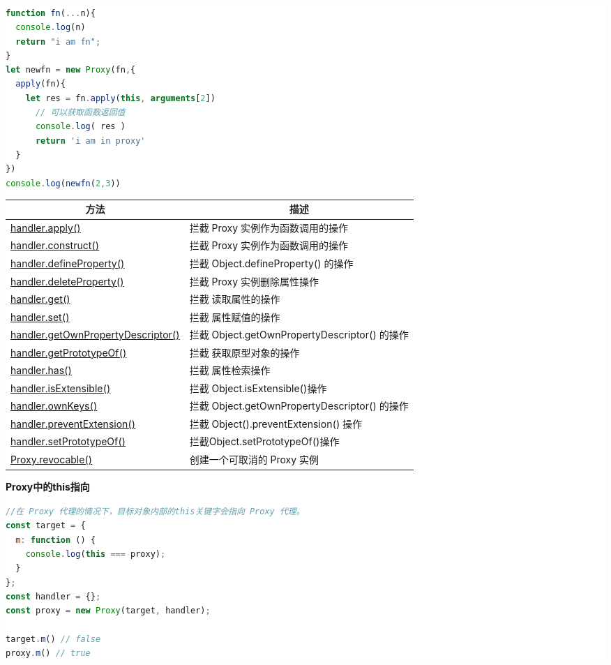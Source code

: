 ```js
function fn(...n){
  console.log(n)
  return "i am fn";
}
let newfn = new Proxy(fn,{
  apply(fn){
    let res = fn.apply(this, arguments[2])
      // 可以获取函数返回值
      console.log( res )
      return 'i am in proxy'
  }
})
console.log(newfn(2,3))
```

| 方法                                                         | 描述                                          |
| ------------------------------------------------------------ | --------------------------------------------- |
| [handler.apply()](https://developer.mozilla.org/zh-CN/docs/Web/JavaScript/Reference/Global_Objects/Proxy/handler/apply) | 拦截 Proxy 实例作为函数调用的操作             |
| [handler.construct()](https://developer.mozilla.org/zh-CN/docs/Web/JavaScript/Reference/Global_Objects/Proxy/handler/construct) | 拦截 Proxy 实例作为函数调用的操作             |
| [handler.defineProperty()](https://developer.mozilla.org/zh-CN/docs/Web/JavaScript/Reference/Global_Objects/Proxy/handler/defineProperty) | 拦截 Object.defineProperty() 的操作           |
| [handler.deleteProperty()](https://developer.mozilla.org/zh-CN/docs/Web/JavaScript/Reference/Global_Objects/Proxy/handler/deleteProperty) | 拦截 Proxy 实例删除属性操作                   |
| [handler.get()](https://developer.mozilla.org/zh-CN/docs/Web/JavaScript/Reference/Global_Objects/Proxy/handler/get) | 拦截 读取属性的操作                           |
| [handler.set()](https://developer.mozilla.org/zh-CN/docs/Web/JavaScript/Reference/Global_Objects/Proxy/handler/set) | 拦截 属性赋值的操作                           |
| [handler.getOwnPropertyDescriptor()](https://developer.mozilla.org/zh-CN/docs/Web/JavaScript/Reference/Global_Objects/Proxy/handler/getOwnPropertyDescriptor) | 拦截 Object.getOwnPropertyDescriptor() 的操作 |
| [handler.getPrototypeOf()](https://developer.mozilla.org/zh-CN/docs/Web/JavaScript/Reference/Global_Objects/Proxy/handler/getPrototypeOf) | 拦截 获取原型对象的操作                       |
| [handler.has()](https://developer.mozilla.org/zh-CN/docs/Web/JavaScript/Reference/Global_Objects/Proxy/handler/has) | 拦截 属性检索操作                             |
| [handler.isExtensible()](https://developer.mozilla.org/zh-CN/docs/Web/JavaScript/Reference/Global_Objects/Proxy/handler/isExtensible) | 拦截 Object.isExtensible()操作                |
| [handler.ownKeys()](https://developer.mozilla.org/zh-CN/docs/Web/JavaScript/Reference/Global_Objects/Proxy/handler/ownKeys) | 拦截 Object.getOwnPropertyDescriptor() 的操作 |
| [handler.preventExtension()](https://developer.mozilla.org/zh-CN/docs/Web/JavaScript/Reference/Global_Objects/Proxy/handler/preventExtensions) | 拦截 Object().preventExtension() 操作         |
| [handler.setPrototypeOf()](https://developer.mozilla.org/zh-CN/docs/Web/JavaScript/Reference/Global_Objects/Proxy/handler/setPrototypeOf) | 拦截Object.setPrototypeOf()操作               |
| [Proxy.revocable()](https://developer.mozilla.org/zh-CN/docs/Web/JavaScript/Reference/Global_Objects/Proxy/revocable) | 创建一个可取消的 Proxy 实例                   |

**Proxy中的this指向**

```js
//在 Proxy 代理的情况下，目标对象内部的this关键字会指向 Proxy 代理。
const target = {
  m: function () {
    console.log(this === proxy);
  }
};
const handler = {};
const proxy = new Proxy(target, handler);

target.m() // false
proxy.m() // true
```

